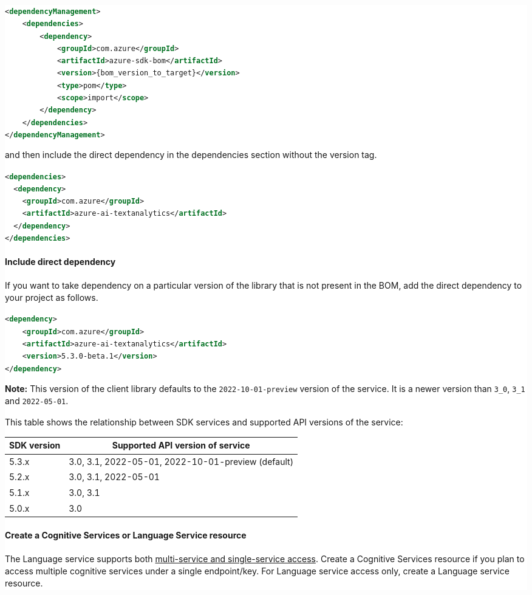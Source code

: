 ```xml
<dependencyManagement>
    <dependencies>
        <dependency>
            <groupId>com.azure</groupId>
            <artifactId>azure-sdk-bom</artifactId>
            <version>{bom_version_to_target}</version>
            <type>pom</type>
            <scope>import</scope>
        </dependency>
    </dependencies>
</dependencyManagement>
```
and then include the direct dependency in the dependencies section without the version tag.

```xml
<dependencies>
  <dependency>
    <groupId>com.azure</groupId>
    <artifactId>azure-ai-textanalytics</artifactId>
  </dependency>
</dependencies>
```

#### Include direct dependency
If you want to take dependency on a particular version of the library that is not present in the BOM,
add the direct dependency to your project as follows.

[//]: # ({x-version-update-start;com.azure:azure-ai-textanalytics;current})
```xml
<dependency>
    <groupId>com.azure</groupId>
    <artifactId>azure-ai-textanalytics</artifactId>
    <version>5.3.0-beta.1</version>
</dependency>
```
[//]: # ({x-version-update-end})
**Note:** This version of the client library defaults to the `2022-10-01-preview` version of the service.
It is a newer version than `3_0`, `3_1` and `2022-05-01`.

This table shows the relationship between SDK services and supported API versions of the service:

|SDK version|Supported API version of service
|-|-
|5.3.x | 3.0, 3.1, 2022-05-01, 2022-10-01-preview (default)
|5.2.x | 3.0, 3.1, 2022-05-01
|5.1.x | 3.0, 3.1 
|5.0.x | 3.0

#### Create a Cognitive Services or Language Service resource
The Language service supports both [multi-service and single-service access][service_access]. Create a Cognitive Services 
resource if you plan to access multiple cognitive services under a single endpoint/key. For Language service access only,
create a Language service resource.


[//]: # ({x-version-update-start;com.azure:azure-identity;dependency})
[aad_authorization]: /azure/cognitive-services/authentication#authenticate-with-azure-active-directory
[aad_credential]: /azure/cognitive-services/authentication#authenticate-with-azure-active-directory
[api_reference_doc]: https://aka.ms/azsdk-java-textanalytics-ref-docs
[authentication]: /azure/cognitive-services/authentication
[azure_cli_doc]: https://learn.microsoft.com/cli/azure/
[azure_cli_endpoint]: /cli/azure/cognitiveservices/account?view=azure-cli-latest#az-cognitiveservices-account-show
[azure_identity]: https://github.com/Azure/azure-sdk-for-java/tree/main/sdk/identity/azure-identity
[azure_identity_credential_type]: https://github.com/Azure/azure-sdk-for-java/tree/main/sdk/identity/azure-identity#credentials
[azure_key_credential]: https://github.com/Azure/azure-sdk-for-java/blob/main/sdk/core/azure-core/src/main/java/com/azure/core/credential/AzureKeyCredential.java
[azure_portal]: https://ms.portal.azure.com
[azure_subscription]: https://azure.microsoft.com/free
[cla]: https://cla.microsoft.com
[coc]: https://opensource.microsoft.com/codeofconduct/
[coc_faq]: https://opensource.microsoft.com/codeofconduct/faq/
[coc_contact]: mailto:opencode@microsoft.com
[create_new_resource_in_azure_portal]: /azure/cognitive-services/cognitive-services-apis-create-account?tabs=multiservice%2Cwindows#create-a-new-azure-cognitive-services-resource
[create_new_resource_in_azure_cli]: https://learn.microsoft.com/azure/cognitive-services/cognitive-services-apis-create-account-cli?tabs=windows
[custom_entities_recognition_overview]: /azure/cognitive-services/language-service/custom-named-entity-recognition/overview
[custom_subdomain]: /azure/cognitive-services/authentication#create-a-resource-with-a-custom-subdomain
[custom_text_classification_overview]: /azure/cognitive-services/language-service/custom-text-classification/overview
[grant_access]: /azure/cognitive-services/authentication#assign-a-role-to-a-service-principal
[healthcare]: /azure/cognitive-services/language-service/text-analytics-for-health/overview?tabs=ner
[jdk_link]: /java/azure/jdk/?view=azure-java-stable
[key]: /azure/cognitive-services/cognitive-services-apis-create-account?tabs=multiservice%2Cwindows#get-the-keys-for-your-resource
[key_phrase_extraction]: /azure/cognitive-services/language-service/key-phrase-extraction/overview
[language_detection]: /azure/cognitive-services/language-service/language-detection/overview
[language_regional_support]: /azure/cognitive-services/language-service/language-detection/language-support
[named_entity_recognition]: /azure/cognitive-services/language-service/named-entity-recognition/overview
[named_entities_categories]: /azure/cognitive-services/language-service/named-entity-recognition/concepts/named-entity-categories
[entity_linking]: /azure/cognitive-services/language-service/entity-linking/overview
[pii_entity_recognition]: /azure/cognitive-services/language-service/personally-identifiable-information/overview
[package]: https://mvnrepository.com/artifact/com.azure/azure-ai-textanalytics
[performance_tuning]: https://github.com/Azure/azure-sdk-for-java/wiki/Performance-Tuning
[product_documentation]: /azure/cognitive-services/language-service/overview
[register_AAD_application]: /azure/cognitive-services/authentication#assign-a-role-to-a-service-principal
[service_access]: /azure/cognitive-services/cognitive-services-apis-create-account?tabs=multiservice%2Cwindows
[service_input_limitation]: /azure/cognitive-services/language-service/overview#data-limits
[sentiment_analysis]: /azure/cognitive-services/language-service/sentiment-opinion-mining/overview
[source_code]: https://github.com/Azure/azure-sdk-for-java/tree/main/sdk/textanalytics/azure-ai-textanalytics/src
[language_service_account]: /azure/cognitive-services/cognitive-services-apis-create-account?tabs=multiservice%2Cwindows
[text_analytics_async_client]: https://github.com/Azure/azure-sdk-for-java/blob/main/sdk/textanalytics/azure-ai-textanalytics/src/main/java/com/azure/ai/textanalytics/TextAnalyticsAsyncClient.java
[text_analytics_sync_client]: https://github.com/Azure/azure-sdk-for-java/blob/main/sdk/textanalytics/azure-ai-textanalytics/src/main/java/com/azure/ai/textanalytics/TextAnalyticsClient.java
[wiki_identity]: https://github.com/Azure/azure-sdk-for-java/wiki/Identity-and-Authentication
[LogLevels]: https://github.com/Azure/azure-sdk-for-java/blob/main/sdk/core/azure-core/src/main/java/com/azure/core/util/logging/ClientLogger.java
[samples_readme]: https://github.com/Azure/azure-sdk-for-java/blob/main/sdk/textanalytics/azure-ai-textanalytics/src/samples/README.md
[detect_language_sample]: https://github.com/Azure/azure-sdk-for-java/blob/main/sdk/textanalytics/azure-ai-textanalytics/src/samples/java/com/azure/ai/textanalytics/batch/DetectLanguageBatchDocuments.java
[analyze_sentiment_sample]: https://github.com/Azure/azure-sdk-for-java/blob/main/sdk/textanalytics/azure-ai-textanalytics/src/samples/java/com/azure/ai/textanalytics/batch/AnalyzeSentimentBatchDocuments.java
[analyze_sentiment_with_opinion_mining_sample]: https://github.com/Azure/azure-sdk-for-java/blob/main/sdk/textanalytics/azure-ai-textanalytics/src/samples/java/com/azure/ai/textanalytics/AnalyzeSentimentWithOpinionMining.java
[extract_key_phrases_sample]: https://github.com/Azure/azure-sdk-for-java/blob/main/sdk/textanalytics/azure-ai-textanalytics/src/samples/java/com/azure/ai/textanalytics/batch/ExtractKeyPhrasesBatchDocuments.java
[recognize_entities_sample]: https://github.com/Azure/azure-sdk-for-java/blob/main/sdk/textanalytics/azure-ai-textanalytics/src/samples/java/com/azure/ai/textanalytics/batch/RecognizeEntitiesBatchDocuments.java
[recognize_pii_entities_sample]: https://github.com/Azure/azure-sdk-for-java/blob/main/sdk/textanalytics/azure-ai-textanalytics/src/samples/java/com/azure/ai/textanalytics/batch/RecognizePiiEntitiesBatchDocuments.java
[recognize_linked_entities_sample]: https://github.com/Azure/azure-sdk-for-java/blob/main/sdk/textanalytics/azure-ai-textanalytics/src/samples/java/com/azure/ai/textanalytics/batch/RecognizeLinkedEntitiesBatchDocuments.java
[abstractive_summary_action_sample]: https://github.com/Azure/azure-sdk-for-java/blob/main/sdk/textanalytics/azure-ai-textanalytics/src/samples/java/com/azure/ai/textanalytics/lro/AbstractiveSummarization.java
[extractive_summary_action_sample]: https://github.com/Azure/azure-sdk-for-java/blob/main/sdk/textanalytics/azure-ai-textanalytics/src/samples/java/com/azure/ai/textanalytics/lro/ExtractiveSummarization.java
[dynamic_classification_sample]:  https://github.com/Azure/azure-sdk-for-java/blob/main/sdk/textanalytics/azure-ai-textanalytics/src/samples/java/com/azure/ai/textanalytics/batch/DynamicClassificationBatchDocuments.java